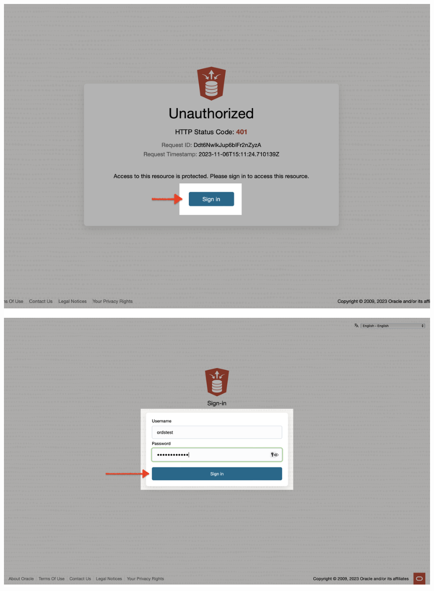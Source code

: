    ![navigating-to-path-forces-sign-in-to-view-emp-path](./ordsQuickStartGuideImages/navigating-to-path-forces-sign-in-to-view-emp-path.png)

   ![sign-in-with-credentials-to-test-path-privilege](./ordsQuickStartGuideImages/sign-in-with-credentials-to-test-path-privilege.png)

